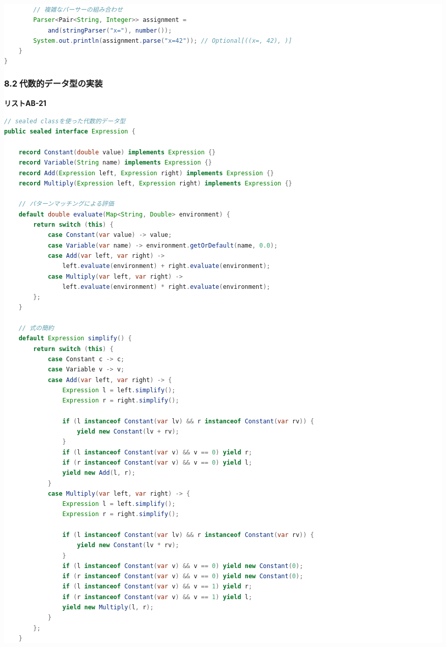 ```java
        // 複雑なパーサーの組み合わせ
        Parser<Pair<String, Integer>> assignment = 
            and(stringParser("x="), number());
        System.out.println(assignment.parse("x=42")); // Optional[((x=, 42), )]
    }
}
```

### 8.2 代数的データ型の実装

<span class="listing-number">**リストAB-21**</span>

```java
// sealed classを使った代数的データ型
public sealed interface Expression {
    
    record Constant(double value) implements Expression {}
    record Variable(String name) implements Expression {}
    record Add(Expression left, Expression right) implements Expression {}
    record Multiply(Expression left, Expression right) implements Expression {}
    
    // パターンマッチングによる評価
    default double evaluate(Map<String, Double> environment) {
        return switch (this) {
            case Constant(var value) -> value;
            case Variable(var name) -> environment.getOrDefault(name, 0.0);
            case Add(var left, var right) -> 
                left.evaluate(environment) + right.evaluate(environment);
            case Multiply(var left, var right) -> 
                left.evaluate(environment) * right.evaluate(environment);
        };
    }
    
    // 式の簡約
    default Expression simplify() {
        return switch (this) {
            case Constant c -> c;
            case Variable v -> v;
            case Add(var left, var right) -> {
                Expression l = left.simplify();
                Expression r = right.simplify();
                
                if (l instanceof Constant(var lv) && r instanceof Constant(var rv)) {
                    yield new Constant(lv + rv);
                }
                if (l instanceof Constant(var v) && v == 0) yield r;
                if (r instanceof Constant(var v) && v == 0) yield l;
                yield new Add(l, r);
            }
            case Multiply(var left, var right) -> {
                Expression l = left.simplify();
                Expression r = right.simplify();
                
                if (l instanceof Constant(var lv) && r instanceof Constant(var rv)) {
                    yield new Constant(lv * rv);
                }
                if (l instanceof Constant(var v) && v == 0) yield new Constant(0);
                if (r instanceof Constant(var v) && v == 0) yield new Constant(0);
                if (l instanceof Constant(var v) && v == 1) yield r;
                if (r instanceof Constant(var v) && v == 1) yield l;
                yield new Multiply(l, r);
            }
        };
    }
```